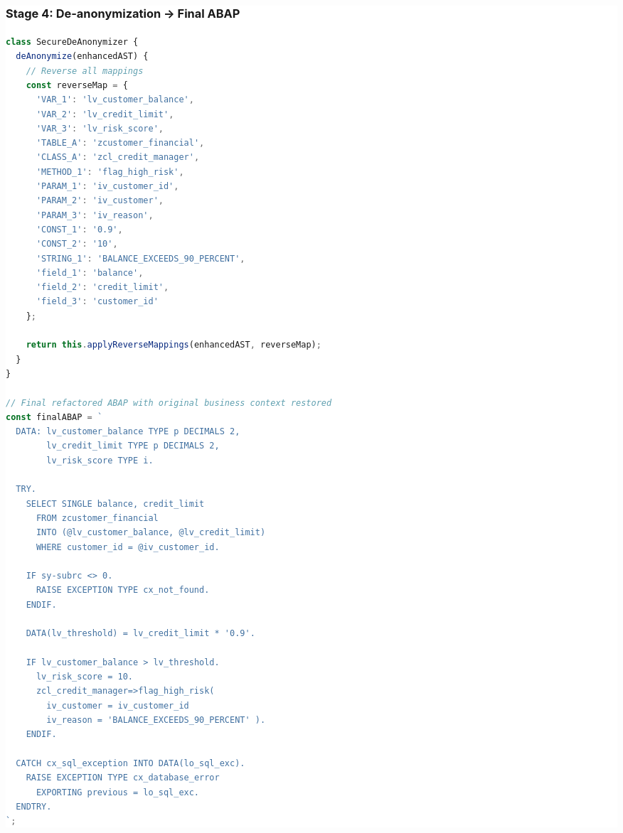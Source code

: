 ### Stage 4: De-anonymization → Final ABAP

```javascript
class SecureDeAnonymizer {
  deAnonymize(enhancedAST) {
    // Reverse all mappings
    const reverseMap = {
      'VAR_1': 'lv_customer_balance',
      'VAR_2': 'lv_credit_limit',
      'VAR_3': 'lv_risk_score',
      'TABLE_A': 'zcustomer_financial',
      'CLASS_A': 'zcl_credit_manager',
      'METHOD_1': 'flag_high_risk',
      'PARAM_1': 'iv_customer_id',
      'PARAM_2': 'iv_customer',
      'PARAM_3': 'iv_reason',
      'CONST_1': '0.9',
      'CONST_2': '10',
      'STRING_1': 'BALANCE_EXCEEDS_90_PERCENT',
      'field_1': 'balance',
      'field_2': 'credit_limit',
      'field_3': 'customer_id'
    };
    
    return this.applyReverseMappings(enhancedAST, reverseMap);
  }
}

// Final refactored ABAP with original business context restored
const finalABAP = `
  DATA: lv_customer_balance TYPE p DECIMALS 2,
        lv_credit_limit TYPE p DECIMALS 2,
        lv_risk_score TYPE i.
  
  TRY.
    SELECT SINGLE balance, credit_limit
      FROM zcustomer_financial
      INTO (@lv_customer_balance, @lv_credit_limit)
      WHERE customer_id = @iv_customer_id.
    
    IF sy-subrc <> 0.
      RAISE EXCEPTION TYPE cx_not_found.
    ENDIF.
    
    DATA(lv_threshold) = lv_credit_limit * '0.9'.
    
    IF lv_customer_balance > lv_threshold.
      lv_risk_score = 10.
      zcl_credit_manager=>flag_high_risk( 
        iv_customer = iv_customer_id
        iv_reason = 'BALANCE_EXCEEDS_90_PERCENT' ).
    ENDIF.
    
  CATCH cx_sql_exception INTO DATA(lo_sql_exc).
    RAISE EXCEPTION TYPE cx_database_error
      EXPORTING previous = lo_sql_exc.
  ENDTRY.
`;
```
